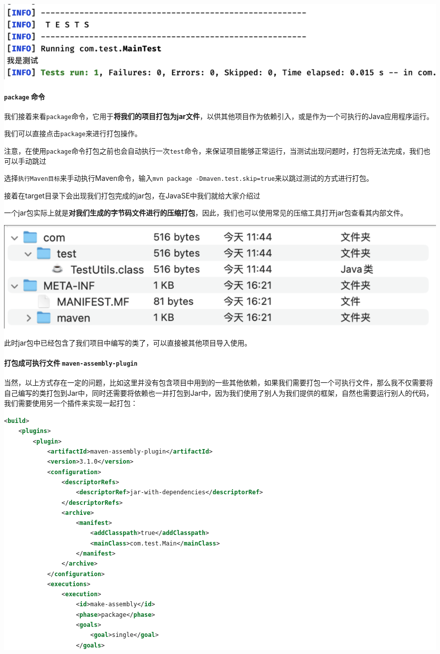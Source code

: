![](./img/3.png)

#### `package` 命令

我们接着来看`package`命令，它用于**将我们的项目打包为jar文件**，以供其他项目作为依赖引入，或是作为一个可执行的Java应用程序运行。

我们可以直接点击`package`来进行打包操作。

注意，在使用`package`命令打包之前也会自动执行一次`test`命令，来保证项目能够正常运行，当测试出现问题时，打包将无法完成，我们也可以手动跳过

选择`执行Maven目标`来手动执行Maven命令，输入`mvn package -Dmaven.test.skip=true`来以跳过测试的方式进行打包。

接着在target目录下会出现我们打包完成的jar包，在JavaSE中我们就给大家介绍过

一个jar包实际上就是**对我们生成的字节码文件进行的压缩打包**，因此，我们也可以使用常见的压缩工具打开jar包查看其内部文件。

![alt text](./img/4.png)

此时jar包中已经包含了我们项目中编写的类了，可以直接被其他项目导入使用。

#### 打包成可执行文件 `maven-assembly-plugin`

当然，以上方式存在一定的问题，比如这里并没有包含项目中用到的一些其他依赖，如果我们需要打包一个可执行文件，那么我不仅需要将自己编写的类打包到Jar中，同时还需要将依赖也一并打包到Jar中，因为我们使用了别人为我们提供的框架，自然也需要运行别人的代码，我们需要使用另一个插件来实现一起打包：

```xml
<build>
    <plugins>
        <plugin>
            <artifactId>maven-assembly-plugin</artifactId>
            <version>3.1.0</version>
            <configuration>
                <descriptorRefs>
                    <descriptorRef>jar-with-dependencies</descriptorRef>
                </descriptorRefs>
                <archive>
                    <manifest>
                        <addClasspath>true</addClasspath>
                        <mainClass>com.test.Main</mainClass>
                    </manifest>
                </archive>
            </configuration>
            <executions>
                <execution>
                    <id>make-assembly</id>
                    <phase>package</phase>
                    <goals>
                        <goal>single</goal>
                    </goals>
```